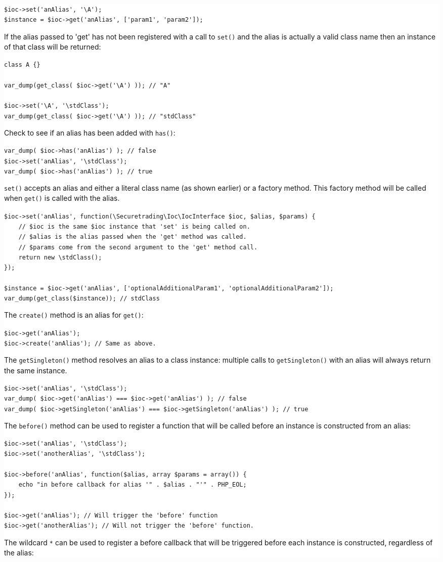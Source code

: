     $ioc->set('anAlias', '\A');
    $instance = $ioc->get('anAlias', ['param1', 'param2']);

If the alias passed to 'get' has not been registered with a call to `set()` and the alias is actually a valid class name then an instance of that class will be returned:

    class A {}

    var_dump(get_class( $ioc->get('\A') )); // "A"

    $ioc->set('\A', '\stdClass');
    var_dump(get_class( $ioc->get('\A') )); // "stdClass"

Check to see if an alias has been added with `has()`:

    var_dump( $ioc->has('anAlias') ); // false
    $ioc->set('anAlias', '\stdClass');
    var_dump( $ioc->has('anAlias') ); // true
   
`set()` accepts an alias and either a literal class name (as shown earlier) or a factory method.  This factory method will be called when `get()` is called with the alias.

    $ioc->set('anAlias', function(\Securetrading\Ioc\IocInterface $ioc, $alias, $params) {
        // $ioc is the same $ioc instance that 'set' is being called on.
        // $alias is the alias passed when the 'get' method was called.
        // $params come from the second argument to the 'get' method call.
        return new \stdClass();
    });

    $instance = $ioc->get('anAlias', ['optionalAdditionalParam1', 'optionalAdditionalParam2']);
    var_dump(get_class($instance)); // stdClass
      
The `create()` method is an alias for `get()`:

    $ioc->get('anAlias');
    $ioc->create('anAlias'); // Same as above.
    
The `getSingleton()` method resolves an alias to a class instance: multiple calls to `getSingleton()` with an alias will always return the same instance.

    $ioc->set('anAlias', '\stdClass');
    var_dump( $ioc->get('anAlias') === $ioc->get('anAlias') ); // false
    var_dump( $ioc->getSingleton('anAlias') === $ioc->getSingleton('anAlias') ); // true

The `before()` method can be used to register a function that will be called before an instance is constructed from an alias:

    $ioc->set('anAlias', '\stdClass');
    $ioc->set('anotherAlias', '\stdClass');
    
    $ioc->before('anAlias', function($alias, array $params = array()) {
        echo "in before callback for alias '" . $alias . "'" . PHP_EOL;
    });
    
    $ioc->get('anAlias'); // Will trigger the 'before' function
    $ioc->get('anotherAlias'); // Will not trigger the 'before' function.
    
The wildcard `*` can be used to register a before callback that will be triggered before each instance is constructed, regardless of the alias:
